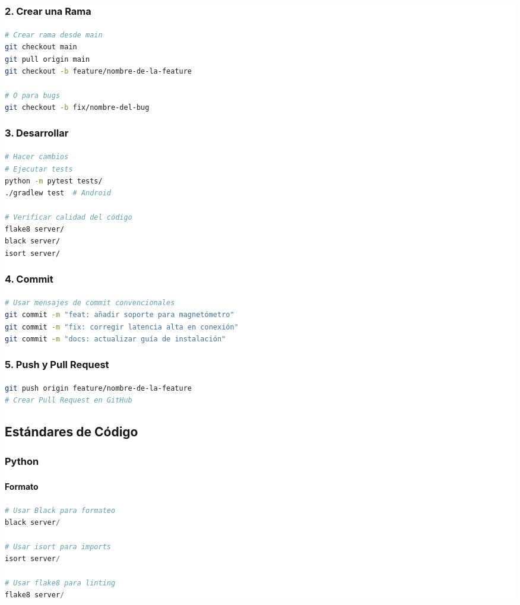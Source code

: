 ### 2. Crear una Rama

```bash
# Crear rama desde main
git checkout main
git pull origin main
git checkout -b feature/nombre-de-la-feature

# O para bugs
git checkout -b fix/nombre-del-bug
```

### 3. Desarrollar

```bash
# Hacer cambios
# Ejecutar tests
python -m pytest tests/
./gradlew test  # Android

# Verificar calidad del código
flake8 server/
black server/
isort server/
```

### 4. Commit

```bash
# Usar mensajes de commit convencionales
git commit -m "feat: añadir soporte para magnetómetro"
git commit -m "fix: corregir latencia alta en conexión"
git commit -m "docs: actualizar guía de instalación"
```

### 5. Push y Pull Request

```bash
git push origin feature/nombre-de-la-feature
# Crear Pull Request en GitHub
```

## Estándares de Código

### Python

#### Formato
```python
# Usar Black para formateo
black server/

# Usar isort para imports
isort server/

# Usar flake8 para linting
flake8 server/
```

